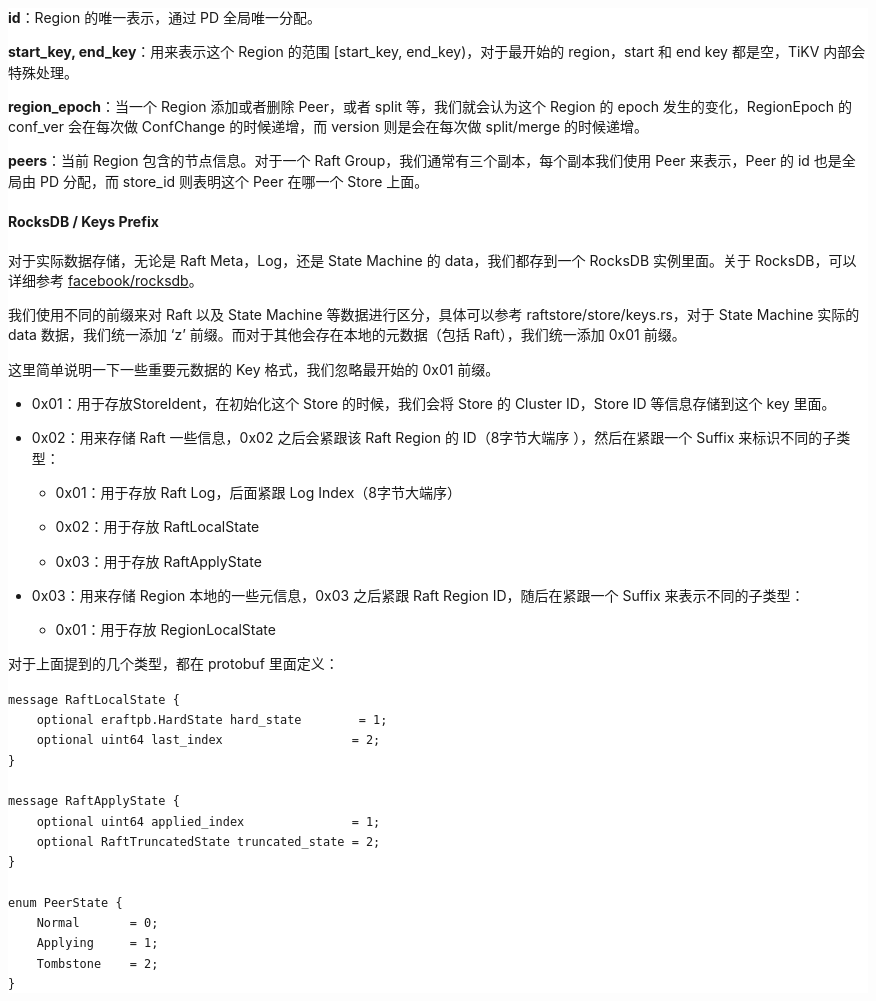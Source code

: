 **id**：Region 的唯一表示，通过 PD 全局唯一分配。

**start\_key, end\_key**：用来表示这个 Region 的范围 \[start\_key,
end\_key)，对于最开始的 region，start 和 end key 都是空，TiKV
内部会特殊处理。

**region\_epoch**：当一个 Region 添加或者删除 Peer，或者 split
等，我们就会认为这个 Region 的 epoch 发生的变化，RegionEpoch 的
conf\_ver 会在每次做 ConfChange 的时候递增，而 version 则是会在每次做
split/merge 的时候递增。

**peers**：当前 Region 包含的节点信息。对于一个 Raft
Group，我们通常有三个副本，每个副本我们使用 Peer 来表示，Peer 的 id
也是全局由 PD 分配，而 store\_id 则表明这个 Peer 在哪一个 Store 上面。

#### RocksDB / Keys Prefix

对于实际数据存储，无论是 Raft Meta，Log，还是 State Machine 的
data，我们都存到一个 RocksDB 实例里面。关于 RocksDB，可以详细参考
[facebook/rocksdb](https://github.com/facebook/rocksdb)。

我们使用不同的前缀来对 Raft 以及 State Machine
等数据进行区分，具体可以参考 raftstore/store/keys.rs，对于 State Machine
实际的 data 数据，我们统一添加 ‘z’
前缀。而对于其他会存在本地的元数据（包括 Raft），我们统一添加 0x01
前缀。

这里简单说明一下一些重要元数据的 Key 格式，我们忽略最开始的 0x01 前缀。

-   0x01：用于存放StoreIdent，在初始化这个 Store 的时候，我们会将 Store
    的 Cluster ID，Store ID 等信息存储到这个 key 里面。

-   0x02：用来存储 Raft 一些信息，0x02 之后会紧跟该 Raft Region 的
    ID（8字节大端序 ），然后在紧跟一个 Suffix 来标识不同的子类型：

    -   0x01：用于存放 Raft Log，后面紧跟 Log Index（8字节大端序）

    -   0x02：用于存放 RaftLocalState

    -   0x03：用于存放 RaftApplyState

-   0x03：用来存储 Region 本地的一些元信息，0x03 之后紧跟 Raft Region
    ID，随后在紧跟一个 Suffix 来表示不同的子类型：

    -   0x01：用于存放 RegionLocalState

对于上面提到的几个类型，都在 protobuf 里面定义：

    message RaftLocalState {
        optional eraftpb.HardState hard_state        = 1;
        optional uint64 last_index                  = 2;
    }

    message RaftApplyState {
        optional uint64 applied_index               = 1;
        optional RaftTruncatedState truncated_state = 2;
    }

    enum PeerState {
        Normal       = 0;
        Applying     = 1;
        Tombstone    = 2;
    }
